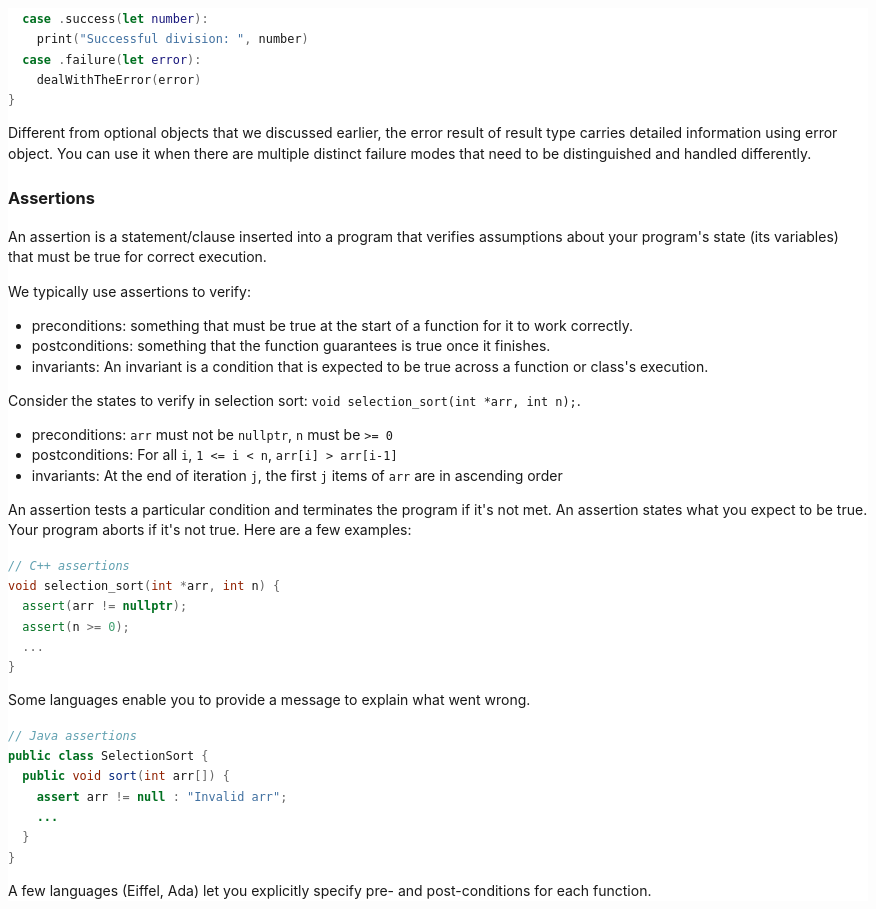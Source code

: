 ```swift
  case .success(let number):
    print("Successful division: ", number)
  case .failure(let error):
    dealWithTheError(error)
}
```

Different from optional objects that we discussed earlier, the error result of result type carries detailed information using error object. You can use it when there are multiple distinct failure modes that need to be distinguished and handled differently.

### Assertions

An assertion is a statement/clause inserted into a program that verifies assumptions about your program's state (its variables) that must be true for correct execution.

We typically use assertions to verify:

- preconditions: something that must be true at the start of a function for it to work correctly.
- postconditions: something that the function guarantees is true once it finishes.
- invariants: An invariant is a condition that is expected to be true across a function or class's execution.

Consider the states to verify in selection sort: `void selection_sort(int *arr, int n);`.

- preconditions: `arr` must not be `nullptr`, `n` must be `>= 0`
- postconditions: For all `i`, `1 <= i < n`, `arr[i] > arr[i-1]`
- invariants: At the end of iteration `j`, the first `j` items of `arr` are in ascending order

An assertion tests a particular condition and terminates the program if it's not met. An assertion states what you expect to be true. Your program aborts if it's not true. Here are a few examples:

```cpp
// C++ assertions
void selection_sort(int *arr, int n) {
  assert(arr != nullptr);
  assert(n >= 0);
  ...
}
```

Some languages enable you to provide a message to explain what went wrong.

```java
// Java assertions
public class SelectionSort {
  public void sort(int arr[]) {
    assert arr != null : "Invalid arr";
    ...
  }
}
```

A few languages (Eiffel, Ada) let you explicitly specify pre- and post-conditions for each function.
